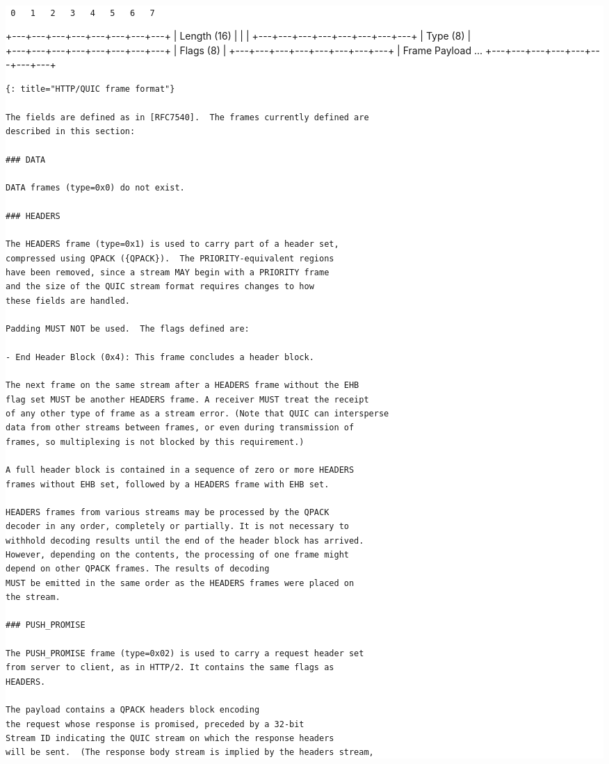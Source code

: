      0   1   2   3   4   5   6   7
   +---+---+---+---+---+---+---+---+
   |          Length (16)          |
   |                               |
   +---+---+---+---+---+---+---+---+
   |            Type (8)           |  
   +---+---+---+---+---+---+---+---+
   |            Flags (8)          |
   +---+---+---+---+---+---+---+---+
   |        Frame Payload        ...
   +---+---+---+---+---+---+---+---+
~~~~~~~~~~
{: title="HTTP/QUIC frame format"}

The fields are defined as in [RFC7540].  The frames currently defined are
described in this section:

### DATA

DATA frames (type=0x0) do not exist.

### HEADERS

The HEADERS frame (type=0x1) is used to carry part of a header set,
compressed using QPACK ({QPACK}).  The PRIORITY-equivalent regions
have been removed, since a stream MAY begin with a PRIORITY frame
and the size of the QUIC stream format requires changes to how
these fields are handled.

Padding MUST NOT be used.  The flags defined are:

- End Header Block (0x4): This frame concludes a header block. 

The next frame on the same stream after a HEADERS frame without the EHB
flag set MUST be another HEADERS frame. A receiver MUST treat the receipt
of any other type of frame as a stream error. (Note that QUIC can intersperse 
data from other streams between frames, or even during transmission of 
frames, so multiplexing is not blocked by this requirement.)

A full header block is contained in a sequence of zero or more HEADERS 
frames without EHB set, followed by a HEADERS frame with EHB set. 

HEADERS frames from various streams may be processed by the QPACK 
decoder in any order, completely or partially. It is not necessary to 
withhold decoding results until the end of the header block has arrived. 
However, depending on the contents, the processing of one frame might
depend on other QPACK frames. The results of decoding 
MUST be emitted in the same order as the HEADERS frames were placed on 
the stream.

### PUSH_PROMISE

The PUSH_PROMISE frame (type=0x02) is used to carry a request header set 
from server to client, as in HTTP/2. It contains the same flags as 
HEADERS.

The payload contains a QPACK headers block encoding 
the request whose response is promised, preceded by a 32-bit 
Stream ID indicating the QUIC stream on which the response headers 
will be sent.  (The response body stream is implied by the headers stream,
~~~~~~~~~~